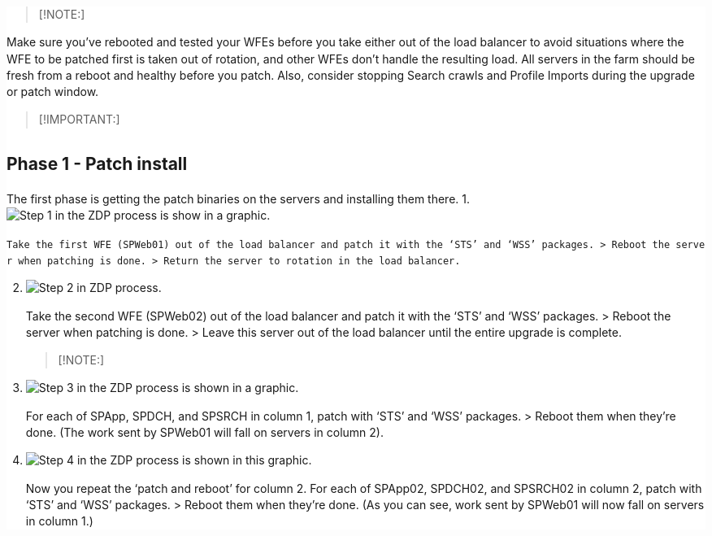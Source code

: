 > [!NOTE:]

  
    
    

Make sure you’ve rebooted and tested your WFEs before you take either out of the load balancer to avoid situations where the WFE to be patched first is taken out of rotation, and other WFEs don’t handle the resulting load. All servers in the farm should be fresh from a reboot and healthy before you patch. Also, consider stopping Search crawls and Profile Imports during the upgrade or patch window.
    
> [!IMPORTANT:]

  
    
    


## Phase 1 - Patch install

The first phase is getting the patch binaries on the servers and installing them there.
1. 
     ![Step 1 in the ZDP process is show in a graphic.](images/)
  

  

    Take the first WFE (SPWeb01) out of the load balancer and patch it with the ‘STS’ and ‘WSS’ packages. > Reboot the server when patching is done. > Return the server to rotation in the load balancer.
    
  
2. 
     ![Step 2 in ZDP process.](images/)
  

  

    Take the second WFE (SPWeb02) out of the load balancer and patch it with the ‘STS’ and ‘WSS’ packages. > Reboot the server when patching is done. > Leave this server out of the load balancer until the entire upgrade is complete.
    
    
    > [!NOTE:]
      
3. 
     ![Step 3 in the ZDP process is shown in a graphic.](images/)
  

  

    For each of SPApp, SPDCH, and SPSRCH in column 1, patch with ‘STS’ and ‘WSS’ packages. > Reboot them when they’re done. (The work sent by SPWeb01 will fall on servers in column 2).
    
  
4. 
     ![Step 4 in the ZDP process is shown in this graphic.](images/)
  

  

    Now you repeat the ‘patch and reboot’ for column 2. For each of SPApp02, SPDCH02, and SPSRCH02 in column 2, patch with ‘STS’ and ‘WSS’ packages. > Reboot them when they’re done. (As you can see, work sent by SPWeb01 will now fall on servers in column 1.)
    